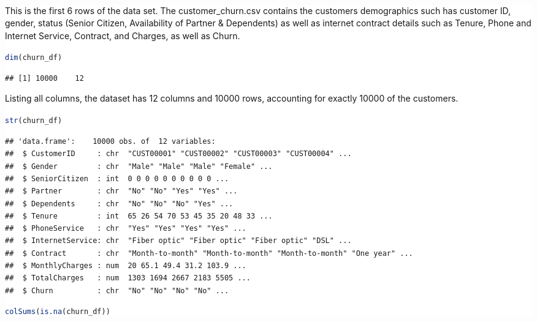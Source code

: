 This is the first 6 rows of the data set. The customer_churn.csv
contains the customers demographics such has customer ID, gender, status
(Senior Citizen, Availability of Partner & Dependents) as well as
internet contract details such as Tenure, Phone and Internet Service,
Contract, and Charges, as well as Churn.

``` r
dim(churn_df)
```

    ## [1] 10000    12

Listing all columns, the dataset has 12 columns and 10000 rows,
accounting for exactly 10000 of the customers.

``` r
str(churn_df)
```

    ## 'data.frame':    10000 obs. of  12 variables:
    ##  $ CustomerID     : chr  "CUST00001" "CUST00002" "CUST00003" "CUST00004" ...
    ##  $ Gender         : chr  "Male" "Male" "Male" "Female" ...
    ##  $ SeniorCitizen  : int  0 0 0 0 0 0 0 0 0 0 ...
    ##  $ Partner        : chr  "No" "No" "Yes" "Yes" ...
    ##  $ Dependents     : chr  "No" "No" "No" "Yes" ...
    ##  $ Tenure         : int  65 26 54 70 53 45 35 20 48 33 ...
    ##  $ PhoneService   : chr  "Yes" "Yes" "Yes" "Yes" ...
    ##  $ InternetService: chr  "Fiber optic" "Fiber optic" "Fiber optic" "DSL" ...
    ##  $ Contract       : chr  "Month-to-month" "Month-to-month" "Month-to-month" "One year" ...
    ##  $ MonthlyCharges : num  20 65.1 49.4 31.2 103.9 ...
    ##  $ TotalCharges   : num  1303 1694 2667 2183 5505 ...
    ##  $ Churn          : chr  "No" "No" "No" "No" ...

``` r
colSums(is.na(churn_df)) 
```
